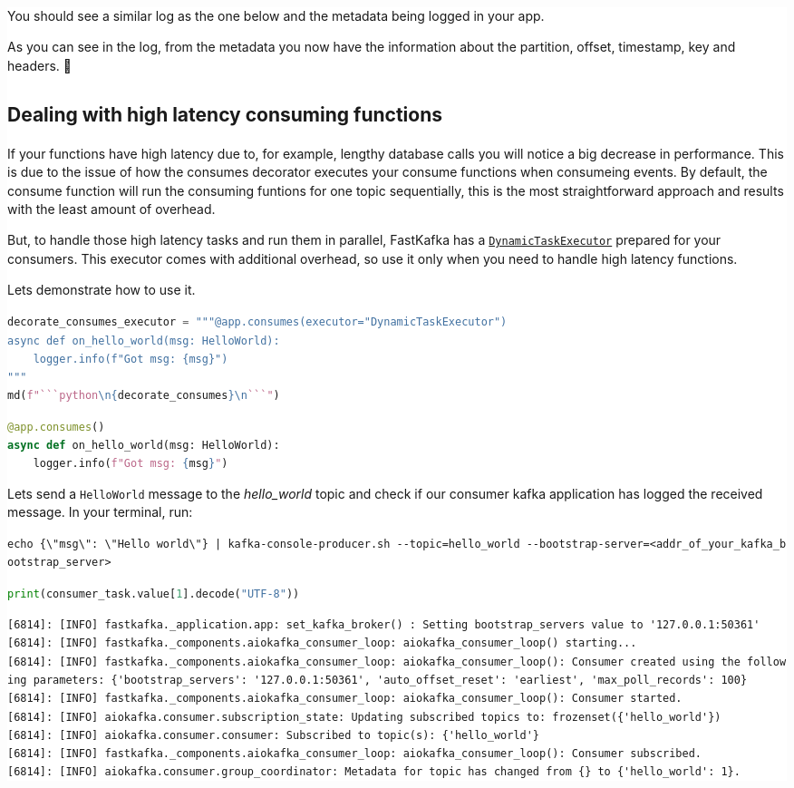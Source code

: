 You should see a similar log as the one below and the metadata being
logged in your app.

As you can see in the log, from the metadata you now have the
information about the partition, offset, timestamp, key and headers.
:tada:

## Dealing with high latency consuming functions

If your functions have high latency due to, for example, lengthy
database calls you will notice a big decrease in performance. This is
due to the issue of how the consumes decorator executes your consume
functions when consumeing events. By default, the consume function will
run the consuming funtions for one topic sequentially, this is the most
straightforward approach and results with the least amount of overhead.

But, to handle those high latency tasks and run them in parallel,
FastKafka has a
[`DynamicTaskExecutor`](../api/fastkafka/executors/DynamicTaskExecutor.md/#fastkafka.executors.DynamicTaskExecutor)
prepared for your consumers. This executor comes with additional
overhead, so use it only when you need to handle high latency functions.

Lets demonstrate how to use it.

``` python
decorate_consumes_executor = """@app.consumes(executor="DynamicTaskExecutor")
async def on_hello_world(msg: HelloWorld):
    logger.info(f"Got msg: {msg}")
"""
md(f"```python\n{decorate_consumes}\n```")
```

``` python
@app.consumes()
async def on_hello_world(msg: HelloWorld):
    logger.info(f"Got msg: {msg}")
```

Lets send a `HelloWorld` message to the *hello_world* topic and check if
our consumer kafka application has logged the received message. In your
terminal, run:

``` shell
echo {\"msg\": \"Hello world\"} | kafka-console-producer.sh --topic=hello_world --bootstrap-server=<addr_of_your_kafka_bootstrap_server>
```

``` python
print(consumer_task.value[1].decode("UTF-8"))
```

    [6814]: [INFO] fastkafka._application.app: set_kafka_broker() : Setting bootstrap_servers value to '127.0.0.1:50361'
    [6814]: [INFO] fastkafka._components.aiokafka_consumer_loop: aiokafka_consumer_loop() starting...
    [6814]: [INFO] fastkafka._components.aiokafka_consumer_loop: aiokafka_consumer_loop(): Consumer created using the following parameters: {'bootstrap_servers': '127.0.0.1:50361', 'auto_offset_reset': 'earliest', 'max_poll_records': 100}
    [6814]: [INFO] fastkafka._components.aiokafka_consumer_loop: aiokafka_consumer_loop(): Consumer started.
    [6814]: [INFO] aiokafka.consumer.subscription_state: Updating subscribed topics to: frozenset({'hello_world'})
    [6814]: [INFO] aiokafka.consumer.consumer: Subscribed to topic(s): {'hello_world'}
    [6814]: [INFO] fastkafka._components.aiokafka_consumer_loop: aiokafka_consumer_loop(): Consumer subscribed.
    [6814]: [INFO] aiokafka.consumer.group_coordinator: Metadata for topic has changed from {} to {'hello_world': 1}. 